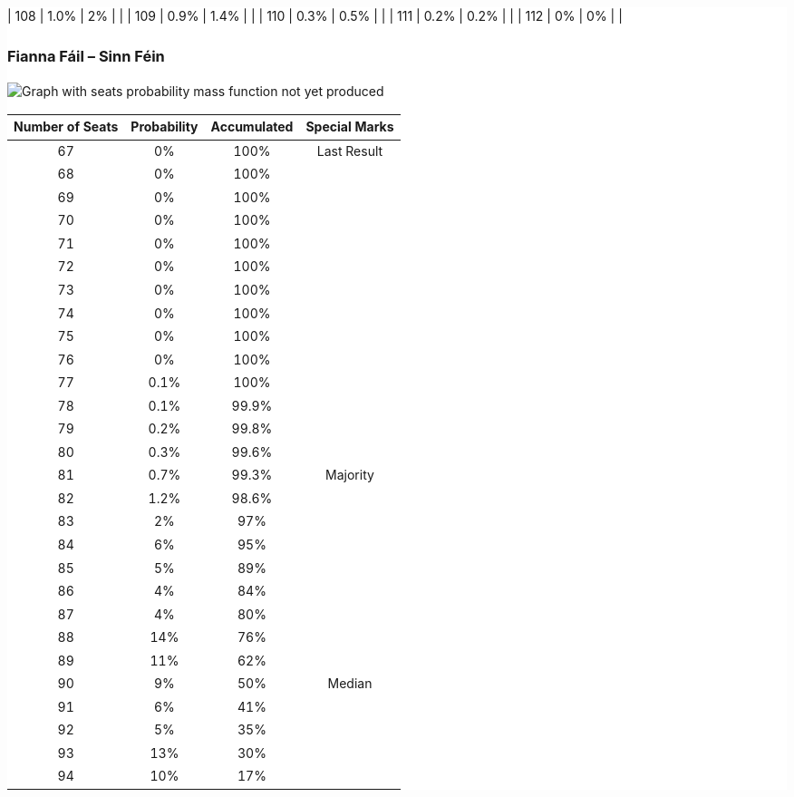 | 108 | 1.0% | 2% |  |
| 109 | 0.9% | 1.4% |  |
| 110 | 0.3% | 0.5% |  |
| 111 | 0.2% | 0.2% |  |
| 112 | 0% | 0% |  |

### Fianna Fáil – Sinn Féin

![Graph with seats probability mass function not yet produced](2016-04-13-BehaviourAttitudes-coalitions-seats-pmf-ff–sf.png "Seats Probability Mass Function")

| Number of Seats | Probability | Accumulated | Special Marks |
|:---------------:|:-----------:|:-----------:|:-------------:|
| 67 | 0% | 100% | Last Result |
| 68 | 0% | 100% |  |
| 69 | 0% | 100% |  |
| 70 | 0% | 100% |  |
| 71 | 0% | 100% |  |
| 72 | 0% | 100% |  |
| 73 | 0% | 100% |  |
| 74 | 0% | 100% |  |
| 75 | 0% | 100% |  |
| 76 | 0% | 100% |  |
| 77 | 0.1% | 100% |  |
| 78 | 0.1% | 99.9% |  |
| 79 | 0.2% | 99.8% |  |
| 80 | 0.3% | 99.6% |  |
| 81 | 0.7% | 99.3% | Majority |
| 82 | 1.2% | 98.6% |  |
| 83 | 2% | 97% |  |
| 84 | 6% | 95% |  |
| 85 | 5% | 89% |  |
| 86 | 4% | 84% |  |
| 87 | 4% | 80% |  |
| 88 | 14% | 76% |  |
| 89 | 11% | 62% |  |
| 90 | 9% | 50% | Median |
| 91 | 6% | 41% |  |
| 92 | 5% | 35% |  |
| 93 | 13% | 30% |  |
| 94 | 10% | 17% |  |